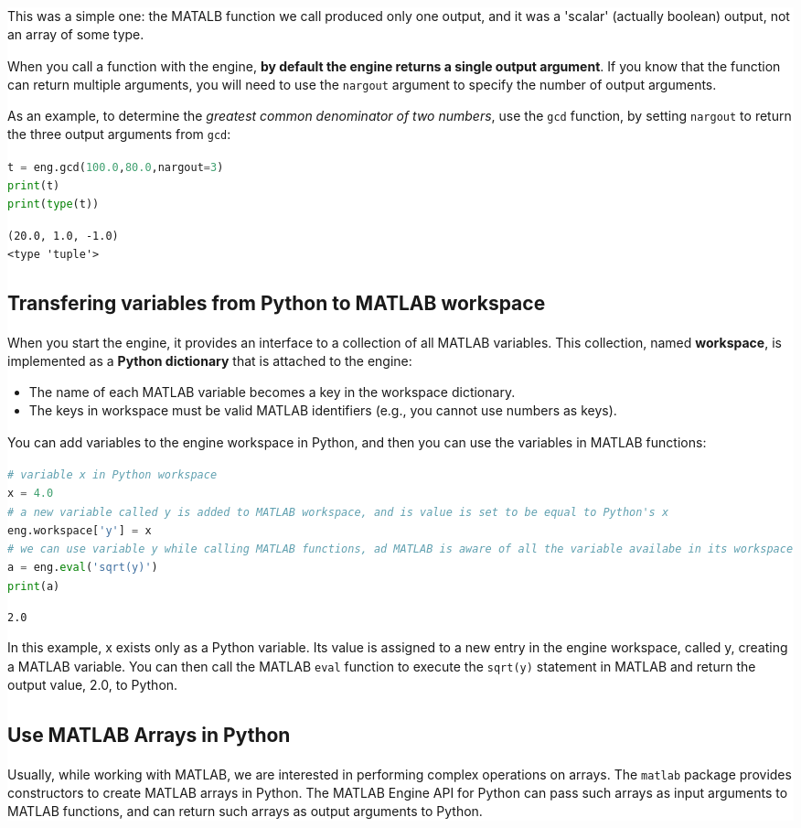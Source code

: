 This was a simple one: the MATALB function we call produced only one output, and it was a 'scalar' (actually boolean) output, not an array of some type.

When you call a function with the engine, **by default the engine returns a single output argument**. If you know that the function can return multiple arguments, you will need to use the `nargout` argument to specify the number of output arguments. 

As an example, to determine the *greatest common denominator of two numbers*, use the `gcd` function, by setting `nargout` to return the three output arguments from `gcd`:


```python
t = eng.gcd(100.0,80.0,nargout=3)
print(t)
print(type(t))
```

    (20.0, 1.0, -1.0)
    <type 'tuple'>


## Transfering variables from Python to MATLAB workspace

When you start the engine, it provides an interface to a collection of all MATLAB variables. This collection, named **workspace**, is implemented as a **Python dictionary** that is attached to the engine:

- The name of each MATLAB variable becomes a key in the workspace dictionary. 
- The keys in workspace must be valid MATLAB identifiers (e.g., you cannot use numbers as keys). 

You can add variables to the engine workspace in Python, and then you can use the variables in MATLAB functions:


```python
# variable x in Python workspace
x = 4.0
# a new variable called y is added to MATLAB workspace, and is value is set to be equal to Python's x
eng.workspace['y'] = x
# we can use variable y while calling MATLAB functions, ad MATLAB is aware of all the variable availabe in its workspace
a = eng.eval('sqrt(y)')
print(a)
```

    2.0


In this example, x exists only as a Python variable. Its value is assigned to a new entry in the engine workspace, called y, creating a MATLAB variable. You can then call the MATLAB `eval` function to execute the `sqrt(y)` statement in MATLAB and return the output value, 2.0, to Python.

## Use MATLAB Arrays in Python

Usually, while working with MATLAB, we are interested in performing complex operations on arrays. The `matlab` package provides constructors to create MATLAB arrays in Python. The MATLAB Engine API for Python can pass such arrays as input arguments to MATLAB functions, and can return such arrays as output arguments to Python. 
